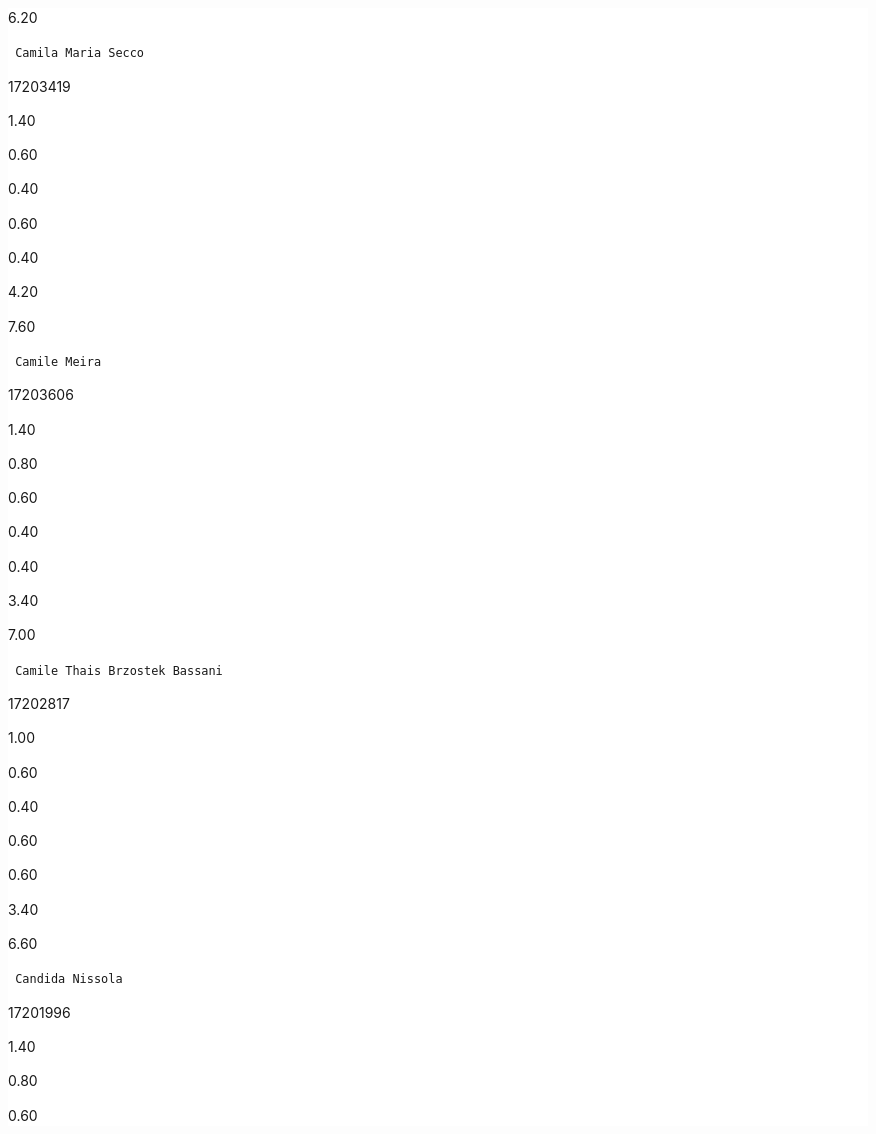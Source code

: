    6.20

     Camila Maria Secco 

   17203419

   1.40

   0.60

   0.40

   0.60

   0.40

   4.20

   7.60

     Camile Meira 

   17203606

   1.40

   0.80

   0.60

   0.40

   0.40

   3.40

   7.00

     Camile Thais Brzostek Bassani 

   17202817

   1.00

   0.60

   0.40

   0.60

   0.60

   3.40

   6.60

     Candida Nissola 

   17201996

   1.40

   0.80

   0.60
